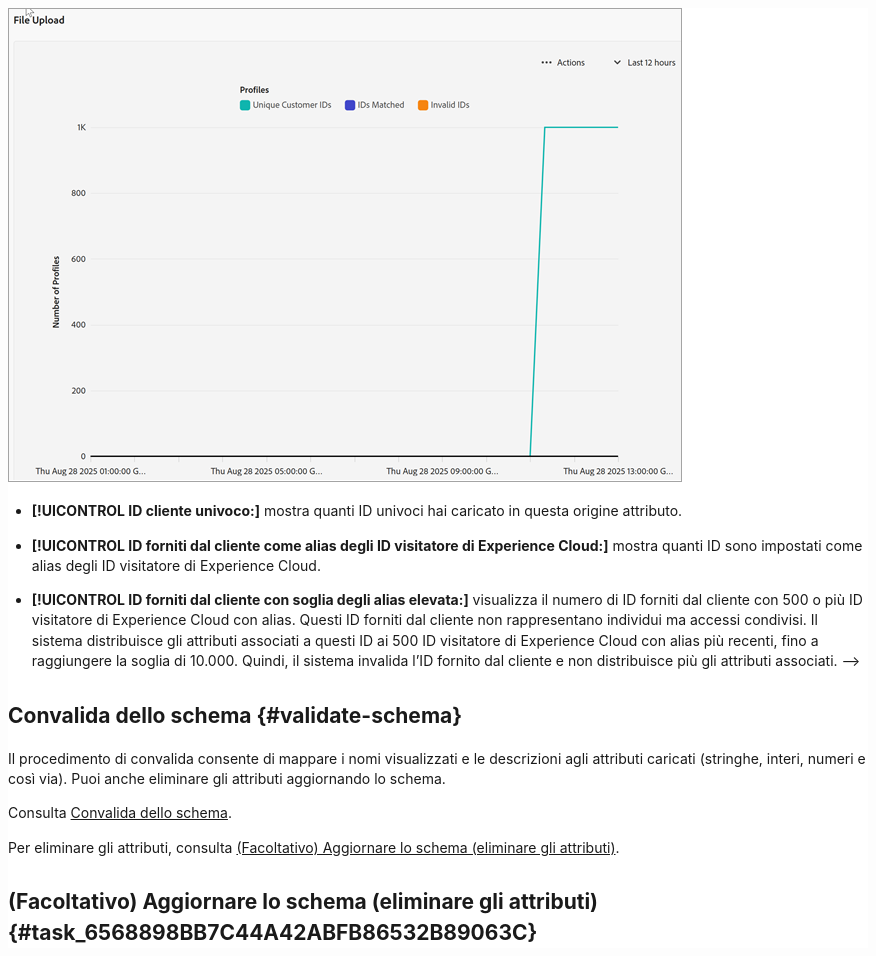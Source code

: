 ![attributi](assets/file_upload_attributes.png)

* **[!UICONTROL ID cliente univoco:]** mostra quanti ID univoci hai caricato in questa origine attributo.

* **[!UICONTROL ID forniti dal cliente come alias degli ID visitatore di Experience Cloud:]** mostra quanti ID sono impostati come alias degli ID visitatore di Experience Cloud.

* **[!UICONTROL ID forniti dal cliente con soglia degli alias elevata:]** visualizza il numero di ID forniti dal cliente con 500 o più ID visitatore di Experience Cloud con alias. Questi ID forniti dal cliente non rappresentano individui ma accessi condivisi. Il sistema distribuisce gli attributi associati a questi ID ai 500 ID visitatore di Experience Cloud con alias più recenti, fino a raggiungere la soglia di 10.000. Quindi, il sistema invalida l’ID fornito dal cliente e non distribuisce più gli attributi associati. —>

## Convalida dello schema {#validate-schema}

Il procedimento di convalida consente di mappare i nomi visualizzati e le descrizioni agli attributi caricati (stringhe, interi, numeri e così via). Puoi anche eliminare gli attributi aggiornando lo schema.

Consulta [Convalida dello schema](validate-schema.md).

Per eliminare gli attributi, consulta [(Facoltativo) Aggiornare lo schema (eliminare gli attributi)](t-crs-usecase.md).

## (Facoltativo) Aggiornare lo schema (eliminare gli attributi) {#task_6568898BB7C44A42ABFB86532B89063C}
